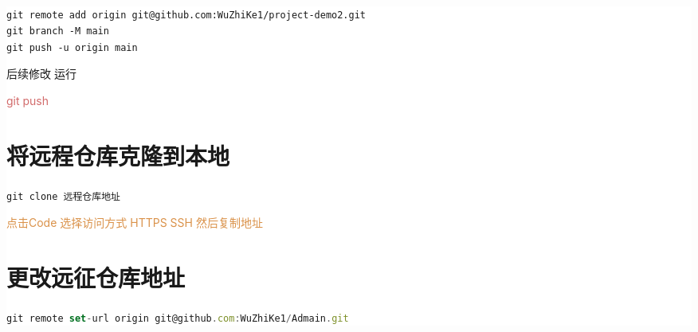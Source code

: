 ```
git remote add origin git@github.com:WuZhiKe1/project-demo2.git
git branch -M main
git push -u origin main
```

后续修改 运行

<font color='#D26B6B'>git push</font>





# 将远程仓库克隆到本地

```
git clone 远程仓库地址
```

<font color='#DA924A'>点击Code  选择访问方式 HTTPS SSH   然后复制地址</font>



# 更改远征仓库地址

 ```js
 git remote set-url origin git@github.com:WuZhiKe1/Admain.git
 ```







